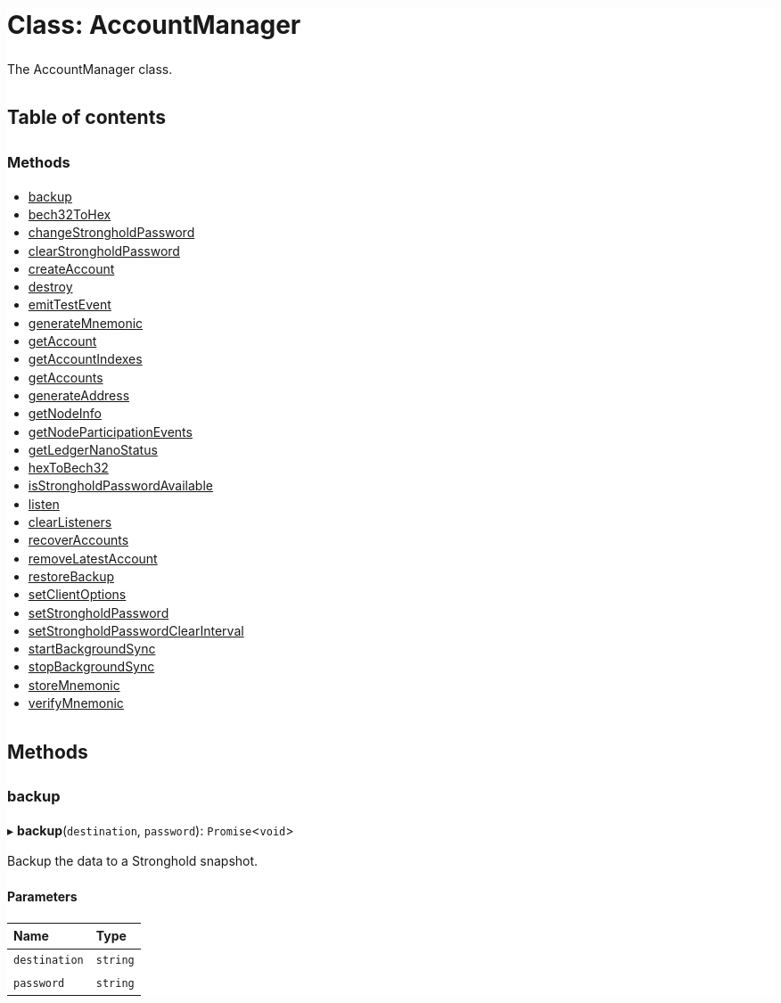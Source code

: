 # Class: AccountManager

The AccountManager class.

## Table of contents

### Methods

- [backup](AccountManager.md#backup)
- [bech32ToHex](AccountManager.md#bech32tohex)
- [changeStrongholdPassword](AccountManager.md#changestrongholdpassword)
- [clearStrongholdPassword](AccountManager.md#clearstrongholdpassword)
- [createAccount](AccountManager.md#createaccount)
- [destroy](AccountManager.md#destroy)
- [emitTestEvent](AccountManager.md#emittestevent)
- [generateMnemonic](AccountManager.md#generatemnemonic)
- [getAccount](AccountManager.md#getaccount)
- [getAccountIndexes](AccountManager.md#getaccountindexes)
- [getAccounts](AccountManager.md#getaccounts)
- [generateAddress](AccountManager.md#generateaddress)
- [getNodeInfo](AccountManager.md#getnodeinfo)
- [getNodeParticipationEvents](AccountManager.md#getnodeparticipationevents)
- [getLedgerNanoStatus](AccountManager.md#getledgernanostatus)
- [hexToBech32](AccountManager.md#hextobech32)
- [isStrongholdPasswordAvailable](AccountManager.md#isstrongholdpasswordavailable)
- [listen](AccountManager.md#listen)
- [clearListeners](AccountManager.md#clearlisteners)
- [recoverAccounts](AccountManager.md#recoveraccounts)
- [removeLatestAccount](AccountManager.md#removelatestaccount)
- [restoreBackup](AccountManager.md#restorebackup)
- [setClientOptions](AccountManager.md#setclientoptions)
- [setStrongholdPassword](AccountManager.md#setstrongholdpassword)
- [setStrongholdPasswordClearInterval](AccountManager.md#setstrongholdpasswordclearinterval)
- [startBackgroundSync](AccountManager.md#startbackgroundsync)
- [stopBackgroundSync](AccountManager.md#stopbackgroundsync)
- [storeMnemonic](AccountManager.md#storemnemonic)
- [verifyMnemonic](AccountManager.md#verifymnemonic)

## Methods

### backup

▸ **backup**(`destination`, `password`): `Promise`<`void`\>

Backup the data to a Stronghold snapshot.

#### Parameters

| Name | Type |
| :------ | :------ |
| `destination` | `string` |
| `password` | `string` |

